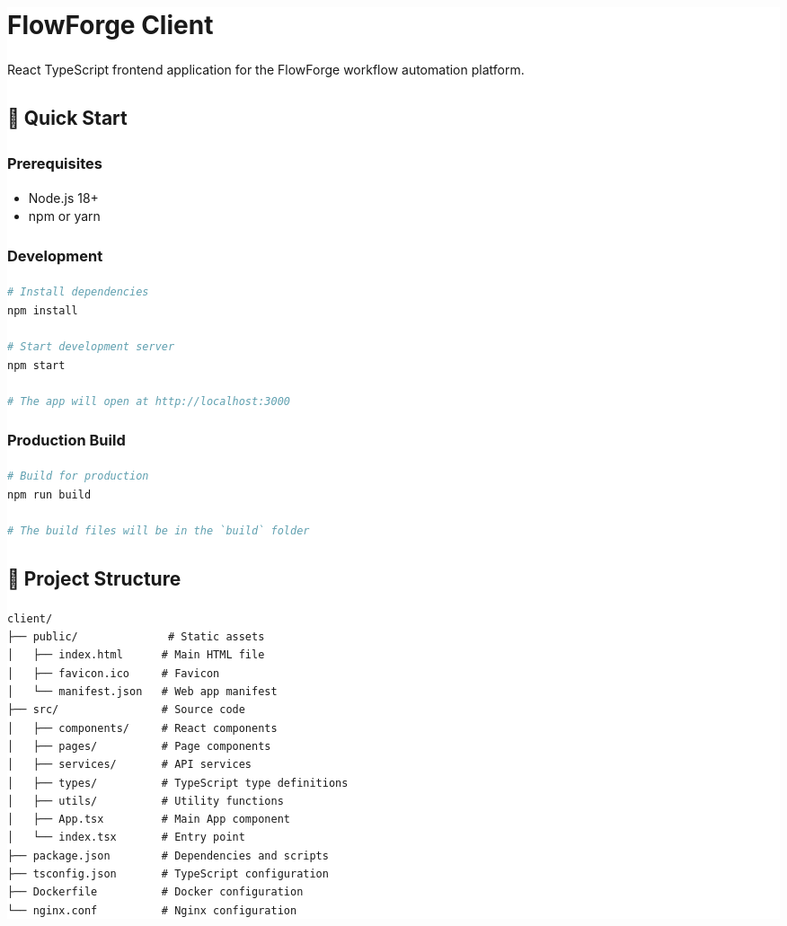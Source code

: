 # FlowForge Client

React TypeScript frontend application for the FlowForge workflow automation platform.

## 🚀 Quick Start

### Prerequisites
- Node.js 18+
- npm or yarn

### Development
```bash
# Install dependencies
npm install

# Start development server
npm start

# The app will open at http://localhost:3000
```

### Production Build
```bash
# Build for production
npm run build

# The build files will be in the `build` folder
```

## 📁 Project Structure

```
client/
├── public/              # Static assets
│   ├── index.html      # Main HTML file
│   ├── favicon.ico     # Favicon
│   └── manifest.json   # Web app manifest
├── src/                # Source code
│   ├── components/     # React components
│   ├── pages/          # Page components
│   ├── services/       # API services
│   ├── types/          # TypeScript type definitions
│   ├── utils/          # Utility functions
│   ├── App.tsx         # Main App component
│   └── index.tsx       # Entry point
├── package.json        # Dependencies and scripts
├── tsconfig.json       # TypeScript configuration
├── Dockerfile          # Docker configuration
└── nginx.conf          # Nginx configuration
```

